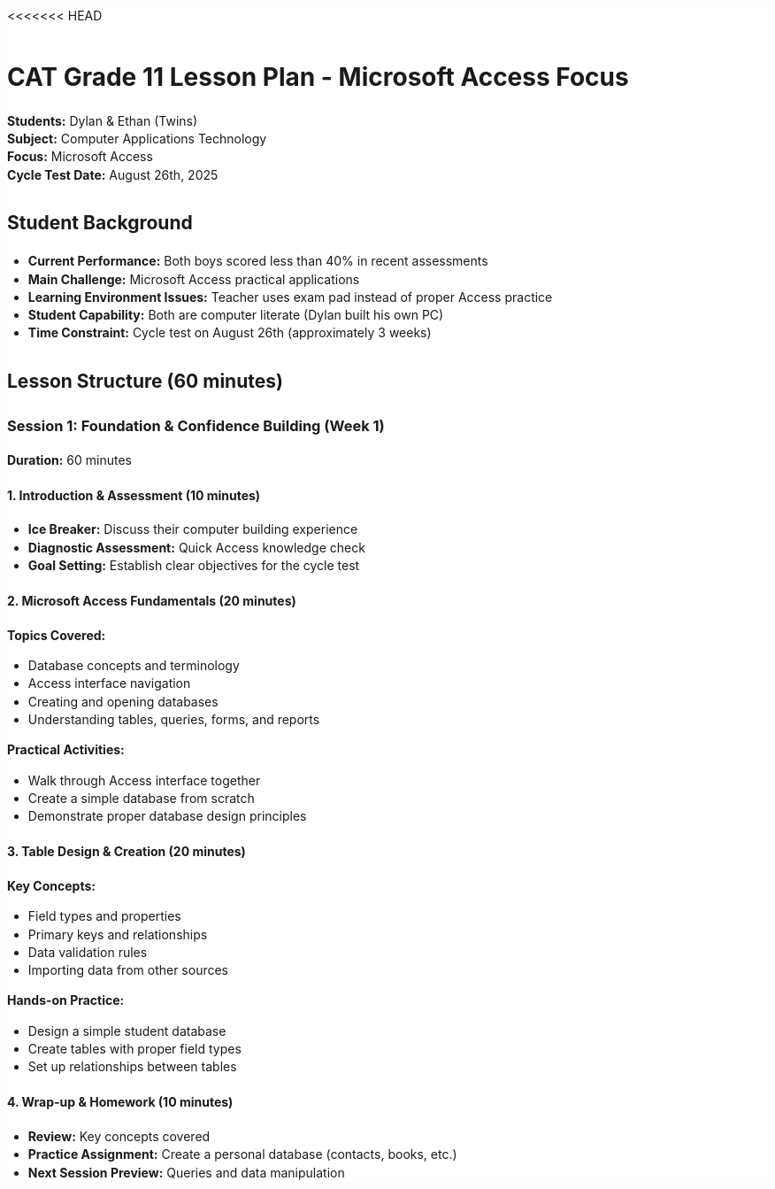 <<<<<<< HEAD
# CAT Grade 11 Lesson Plan - Microsoft Access Focus
**Students:** Dylan & Ethan (Twins)  
**Subject:** Computer Applications Technology  
**Focus:** Microsoft Access  
**Cycle Test Date:** August 26th, 2025

## Student Background
- **Current Performance:** Both boys scored less than 40% in recent assessments
- **Main Challenge:** Microsoft Access practical applications
- **Learning Environment Issues:** Teacher uses exam pad instead of proper Access practice
- **Student Capability:** Both are computer literate (Dylan built his own PC)
- **Time Constraint:** Cycle test on August 26th (approximately 3 weeks)

## Lesson Structure (60 minutes)

### Session 1: Foundation & Confidence Building (Week 1)
**Duration:** 60 minutes

#### 1. Introduction & Assessment (10 minutes)
- **Ice Breaker:** Discuss their computer building experience
- **Diagnostic Assessment:** Quick Access knowledge check
- **Goal Setting:** Establish clear objectives for the cycle test

#### 2. Microsoft Access Fundamentals (20 minutes)
**Topics Covered:**
- Database concepts and terminology
- Access interface navigation
- Creating and opening databases
- Understanding tables, queries, forms, and reports

**Practical Activities:**
- Walk through Access interface together
- Create a simple database from scratch
- Demonstrate proper database design principles

#### 3. Table Design & Creation (20 minutes)
**Key Concepts:**
- Field types and properties
- Primary keys and relationships
- Data validation rules
- Importing data from other sources

**Hands-on Practice:**
- Design a simple student database
- Create tables with proper field types
- Set up relationships between tables

#### 4. Wrap-up & Homework (10 minutes)
- **Review:** Key concepts covered
- **Practice Assignment:** Create a personal database (contacts, books, etc.)
- **Next Session Preview:** Queries and data manipulation
